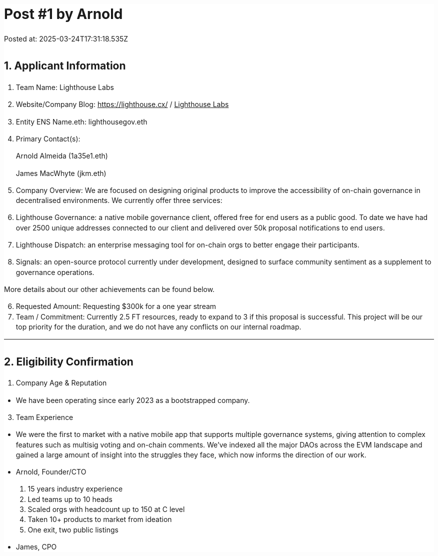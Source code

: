 # Post #1 by Arnold
Posted at: 2025-03-24T17:31:18.535Z

## 1. Applicant Information

1. Team Name: Lighthouse Labs
2. Website/Company Blog: <https://lighthouse.cx/> / [Lighthouse Labs](https://mirror.xyz/lighthousegov.eth)
3. Entity ENS Name.eth: lighthousegov.eth
4. Primary Contact(s):  
   
   Arnold Almeida (1a35e1.eth)  
   
   James MacWhyte (jkm.eth)
5. Company Overview: We are focused on designing original products to improve the accessibility of on-chain governance in decentralised environments. We currently offer three services:
6. Lighthouse Governance: a native mobile governance client, offered free for end users as a public good. To date we have had over 2500 unique addresses connected to our client and delivered over 50k proposal notifications to end users.
7. Lighthouse Dispatch: an enterprise messaging tool for on-chain orgs to better engage their participants.
8. Signals: an open-source protocol currently under development, designed to surface community sentiment as a supplement to governance operations.

More details about our other achievements can be found below.

6. Requested Amount: Requesting $300k for a one year stream
7. Team / Commitment: Currently 2.5 FT resources, ready to expand to 3 if this proposal is successful. This project will be our top priority for the duration, and we do not have any conflicts on our internal roadmap.

---

## 2. Eligibility Confirmation

1. Company Age & Reputation

* We have been operating since early 2023 as a bootstrapped company.

3. Team Experience

* We were the first to market with a native mobile app that supports multiple governance systems, giving attention to complex features such as multisig voting and on-chain comments. We’ve indexed all the major DAOs across the EVM landscape and gained a large amount of insight into the struggles they face, which now informs the direction of our work.
* Arnold, Founder/CTO
  
  1. 15 years industry experience
  2. Led teams up to 10 heads
  3. Scaled orgs with headcount up to 150 at C level
  4. Taken 10+ products to market from ideation
  5. One exit, two public listings
* James, CPO
  